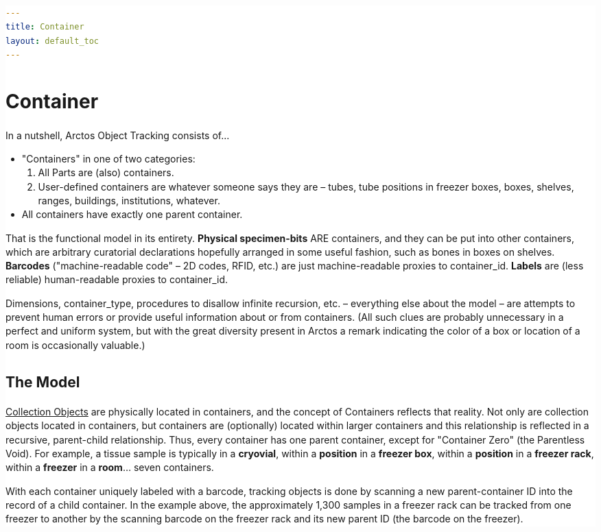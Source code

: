 ```yaml
---
title: Container
layout: default_toc
---
```


# Container

In a nutshell, Arctos Object Tracking consists of...

-   "Containers" in one of two categories:
    1.  All Parts are (also) containers.
    2.  User-defined containers are whatever someone says they are –
        tubes, tube positions in freezer boxes, boxes, shelves, ranges,
        buildings, institutions, whatever.
-   All containers have exactly one parent container.

That is the functional model in its entirety. **Physical specimen-bits** ARE
containers, and they can be put into other containers, which are
arbitrary curatorial declarations hopefully arranged in some useful
fashion, such as bones in boxes on shelves. **Barcodes** ("machine-readable
code" – 2D codes, RFID, etc.) are just machine-readable proxies to
container_id. **Labels** are (less reliable) human-readable proxies to
container_id. 

Dimensions, container_type, procedures to disallow
infinite recursion, etc. – everything else about the model – are
attempts to prevent human errors or provide useful information about or
from containers. (All such clues are probably unnecessary in a perfect
and uniform system, but with the great diversity present in Arctos a
remark indicating the color of a box or location of a room is
occasionally valuable.)

## The Model

[Collection Objects](/documentation/parts) are physically located in
containers, and the concept of Containers reflects that reality. Not
only are collection objects located in containers, but containers are
(optionally) located within larger containers and this relationship is
reflected in a recursive, parent-child relationship. Thus, every
container has one parent container, except for "Container Zero" (the
Parentless Void). For example, a tissue sample is typically in a
**cryovial**, within a **position** in a **freezer box**, within a
**position** in a **freezer rack**, within a **freezer** in a
**room**… seven containers.

With each container uniquely labeled with a barcode, tracking objects is
done by scanning a new parent-container ID into the record of a child
container. In the example above, the approximately 1,300 samples in a
freezer rack can be tracked from one freezer to another by the scanning
barcode on the freezer rack and its new parent ID (the barcode on the
freezer).
